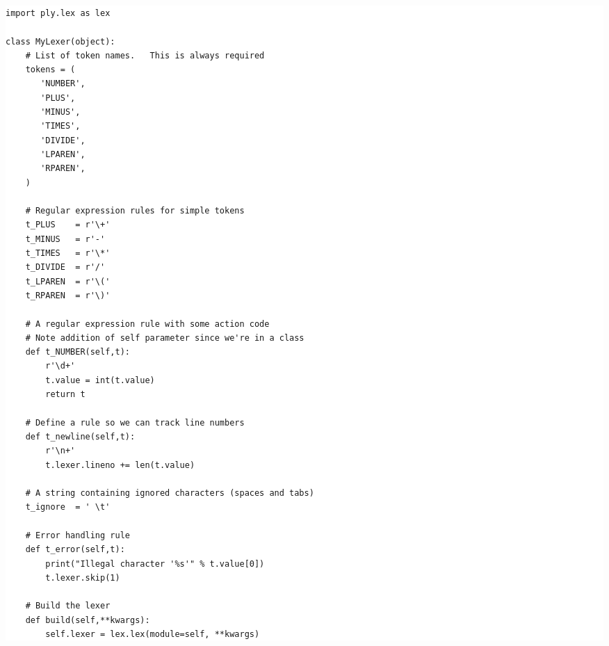     import ply.lex as lex

    class MyLexer(object):
        # List of token names.   This is always required
        tokens = (
           'NUMBER',
           'PLUS',
           'MINUS',
           'TIMES',
           'DIVIDE',
           'LPAREN',
           'RPAREN',
        )

        # Regular expression rules for simple tokens
        t_PLUS    = r'\+'
        t_MINUS   = r'-'
        t_TIMES   = r'\*'
        t_DIVIDE  = r'/'
        t_LPAREN  = r'\('
        t_RPAREN  = r'\)'

        # A regular expression rule with some action code
        # Note addition of self parameter since we're in a class
        def t_NUMBER(self,t):
            r'\d+'
            t.value = int(t.value)    
            return t

        # Define a rule so we can track line numbers
        def t_newline(self,t):
            r'\n+'
            t.lexer.lineno += len(t.value)

        # A string containing ignored characters (spaces and tabs)
        t_ignore  = ' \t'

        # Error handling rule
        def t_error(self,t):
            print("Illegal character '%s'" % t.value[0])
            t.lexer.skip(1)

        # Build the lexer
        def build(self,**kwargs):
            self.lexer = lex.lex(module=self, **kwargs)
